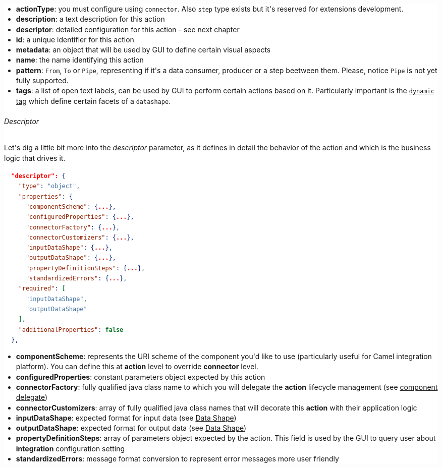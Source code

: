 * **actionType**: you must configure using `connector`. Also `step` type exists but it's reserved for extensions development. 
* **description**: a text description for this action
* **descriptor**: detailed configuration for this action - see next chapter
* **id**: a unique identifier for this action
* **metadata**: an object that will be used by GUI to define certain visual aspects
* **name**: the name identifying this action
* **pattern**: `From`, `To` or `Pipe`, representing if it's a data consumer, producer or a step beetween them. Please, notice `Pipe` is not yet fully supported.
* **tags**: a list of open text labels, can be used by GUI to perform certain actions based on it. Particularly important is the [`dynamic` tag](https://syndesis.io/docs/datashapes/#static-vs-dynamic-datashape) which define certain facets of a `datashape`.

###### Descriptor
Let's dig a little bit more into the _descriptor_ parameter, as it defines in detail the behavior of the action and which is the business logic that drives it.

```json
  "descriptor": {
    "type": "object",
    "properties": {
      "componentScheme": {...},
      "configuredProperties": {...},
      "connectorFactory": {...},
      "connectorCustomizers": {...},
      "inputDataShape": {...},
      "outputDataShape": {...},
      "propertyDefinitionSteps": {...},
      "standardizedErrors": {...},
    "required": [
      "inputDataShape",
      "outputDataShape"
    ],
    "additionalProperties": false
  },
```

* **componentScheme**: represents the URI scheme of the component you'd like to use (particularly useful for Camel integration platform). You can define this at **action** level to override **connector** level.
* **configuredProperties**: constant parameters object expected by this action
* **connectorFactory**: fully qualified java class name to which you will delegate the **action** lifecycle management (see [component delegate](https://syndesis.io/docs/connectors/#componentdelegate))
* **connectorCustomizers**: array of fully qualified java class names that will decorate this **action** with their application logic
* **inputDataShape**: expected format for input data (see [Data Shape](https://syndesis.io/docs/datashapes/))
* **outputDataShape**: expected format for output data (see [Data Shape](https://syndesis.io/docs/datashapes/))
* **propertyDefinitionSteps**: array of parameters object expected by the action. This field is used by the GUI to query user about **integration** configuration setting
* **standardizedErrors**: message format conversion to represent error messages more user friendly
